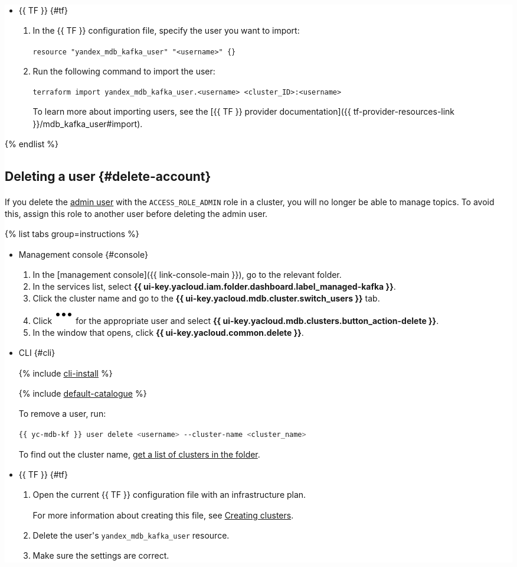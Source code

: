 - {{ TF }} {#tf}

    1. In the {{ TF }} configuration file, specify the user you want to import:

        ```hcl
        resource "yandex_mdb_kafka_user" "<username>" {}
        ```

    1. Run the following command to import the user:

        ```hcl
        terraform import yandex_mdb_kafka_user.<username> <cluster_ID>:<username>
        ```

        To learn more about importing users, see the [{{ TF }} provider documentation]({{ tf-provider-resources-link }}/mdb_kafka_user#import).

{% endlist %}

## Deleting a user {#delete-account}

If you delete the [admin user](../concepts/topics.md#management) with the `ACCESS_ROLE_ADMIN` role in a cluster, you will no longer be able to manage topics. To avoid this, assign this role to another user before deleting the admin user.

{% list tabs group=instructions %}

- Management console {#console}

  1. In the [management console]({{ link-console-main }}), go to the relevant folder.
  1. In the services list, select **{{ ui-key.yacloud.iam.folder.dashboard.label_managed-kafka }}**.
  1. Click the cluster name and go to the **{{ ui-key.yacloud.mdb.cluster.switch_users }}** tab.
  1. Click ![image](../../_assets/console-icons/ellipsis.svg) for the appropriate user and select **{{ ui-key.yacloud.mdb.clusters.button_action-delete }}**.
  1. In the window that opens, click **{{ ui-key.yacloud.common.delete }}**.

- CLI {#cli}

  {% include [cli-install](../../_includes/cli-install.md) %}

  {% include [default-catalogue](../../_includes/default-catalogue.md) %}

  To remove a user, run:

  ```bash
  {{ yc-mdb-kf }} user delete <username> --cluster-name <cluster_name>
  ```

  To find out the cluster name, [get a list of clusters in the folder](cluster-list.md#list-clusters).

- {{ TF }} {#tf}

  1. Open the current {{ TF }} configuration file with an infrastructure plan.

     For more information about creating this file, see [Creating clusters](cluster-create.md).
  1. Delete the user's `yandex_mdb_kafka_user` resource.
  1. Make sure the settings are correct.
